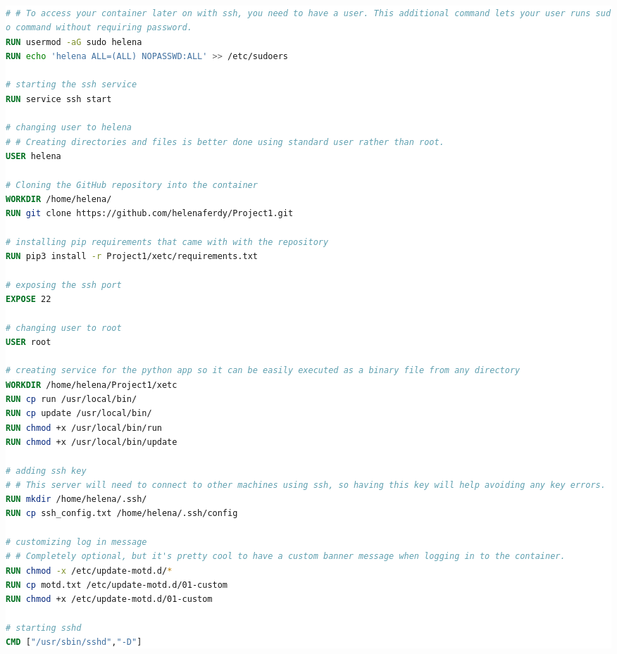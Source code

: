 ```Dockerfile
# # To access your container later on with ssh, you need to have a user. This additional command lets your user runs sudo command without requiring password.
RUN usermod -aG sudo helena
RUN echo 'helena ALL=(ALL) NOPASSWD:ALL' >> /etc/sudoers

# starting the ssh service
RUN service ssh start

# changing user to helena
# # Creating directories and files is better done using standard user rather than root.
USER helena

# Cloning the GitHub repository into the container
WORKDIR /home/helena/
RUN git clone https://github.com/helenaferdy/Project1.git

# installing pip requirements that came with with the repository
RUN pip3 install -r Project1/xetc/requirements.txt

# exposing the ssh port
EXPOSE 22

# changing user to root
USER root

# creating service for the python app so it can be easily executed as a binary file from any directory
WORKDIR /home/helena/Project1/xetc
RUN cp run /usr/local/bin/
RUN cp update /usr/local/bin/
RUN chmod +x /usr/local/bin/run
RUN chmod +x /usr/local/bin/update

# adding ssh key
# # This server will need to connect to other machines using ssh, so having this key will help avoiding any key errors.
RUN mkdir /home/helena/.ssh/
RUN cp ssh_config.txt /home/helena/.ssh/config

# customizing log in message
# # Completely optional, but it's pretty cool to have a custom banner message when logging in to the container.
RUN chmod -x /etc/update-motd.d/*
RUN cp motd.txt /etc/update-motd.d/01-custom
RUN chmod +x /etc/update-motd.d/01-custom

# starting sshd
CMD ["/usr/sbin/sshd","-D"]
```

